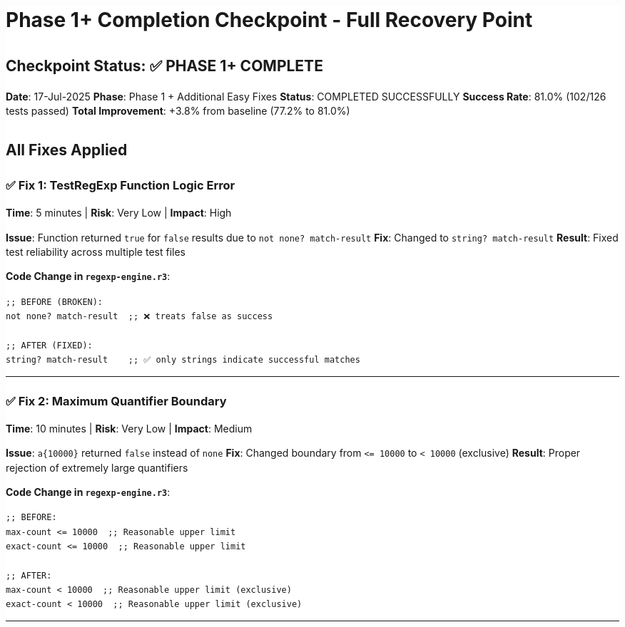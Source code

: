 # Phase 1+ Completion Checkpoint - Full Recovery Point

## Checkpoint Status: ✅ PHASE 1+ COMPLETE

**Date**: 17-Jul-2025
**Phase**: Phase 1 + Additional Easy Fixes
**Status**: COMPLETED SUCCESSFULLY
**Success Rate**: 81.0% (102/126 tests passed)
**Total Improvement**: +3.8% from baseline (77.2% to 81.0%)

## All Fixes Applied

### ✅ **Fix 1: TestRegExp Function Logic Error**

**Time**: 5 minutes | **Risk**: Very Low | **Impact**: High

**Issue**: Function returned `true` for `false` results due to `not none? match-result`
**Fix**: Changed to `string? match-result`
**Result**: Fixed test reliability across multiple test files

**Code Change in `regexp-engine.r3`**:

```rebol
;; BEFORE (BROKEN):
not none? match-result  ;; ❌ treats false as success

;; AFTER (FIXED):
string? match-result    ;; ✅ only strings indicate successful matches
```

---

### ✅ **Fix 2: Maximum Quantifier Boundary**

**Time**: 10 minutes | **Risk**: Very Low | **Impact**: Medium

**Issue**: `a{10000}` returned `false` instead of `none`
**Fix**: Changed boundary from `<= 10000` to `< 10000` (exclusive)
**Result**: Proper rejection of extremely large quantifiers

**Code Change in `regexp-engine.r3`**:

```rebol
;; BEFORE:
max-count <= 10000  ;; Reasonable upper limit
exact-count <= 10000  ;; Reasonable upper limit

;; AFTER:
max-count < 10000  ;; Reasonable upper limit (exclusive)
exact-count < 10000  ;; Reasonable upper limit (exclusive)
```

---
